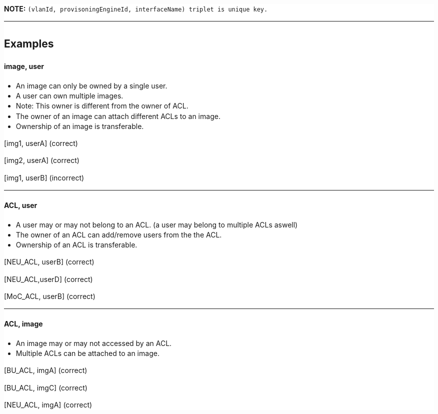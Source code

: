 **NOTE:** `(vlanId, provisoningEngineId, interfaceName) triplet is unique key.`

***

## Examples

####  image, user

* An image can only be owned by a single user. 
* A user can own multiple images.
* Note: This owner is different from the owner of ACL. 
* The owner of an image can attach different ACLs to an image.
* Ownership of an image is transferable.

[img1, userA] (correct)

[img2, userA] (correct)

[img1, userB] (incorrect)

***

#### ACL, user

* A user may or may not belong to an ACL. (a user may belong to multiple ACLs aswell)
* The owner of an ACL can add/remove users from the the ACL.
* Ownership of an ACL is transferable.

[NEU_ACL, userB] (correct)

[NEU_ACL,userD] (correct)

[MoC_ACL, userB] (correct)

***

#### ACL, image

* An image may or may not accessed by an ACL.
* Multiple ACLs can be attached to an image.

[BU_ACL, imgA] (correct)

[BU_ACL, imgC] (correct)

[NEU_ACL, imgA] (correct)

